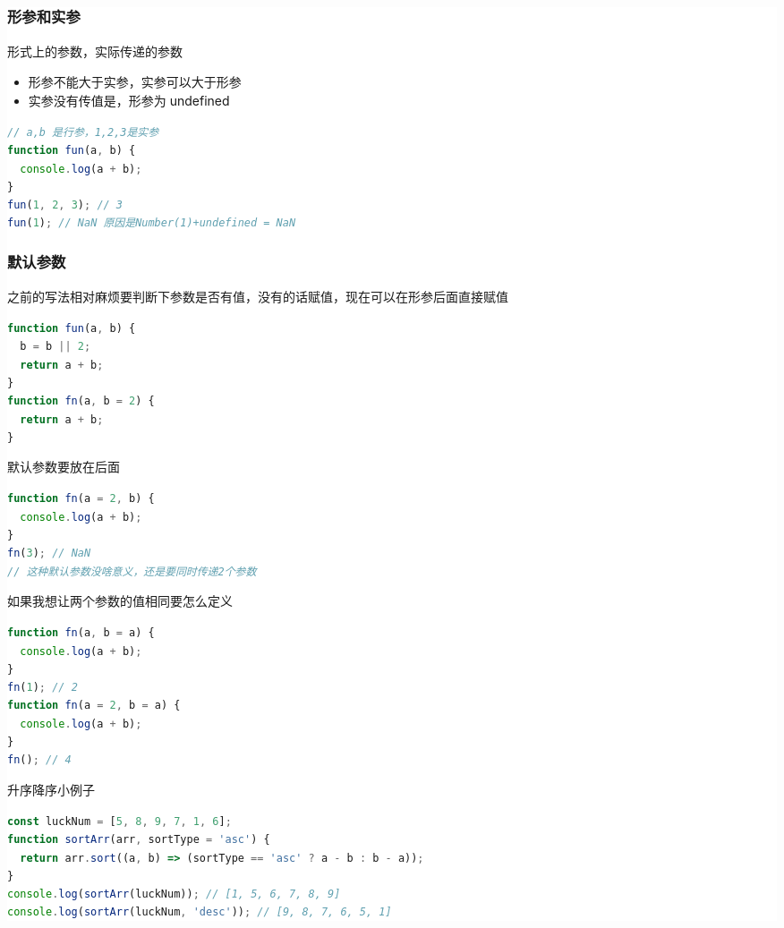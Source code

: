 ### 形参和实参

形式上的参数，实际传递的参数

- 形参不能大于实参，实参可以大于形参
- 实参没有传值是，形参为 undefined

```js
// a,b 是行参，1,2,3是实参
function fun(a, b) {
  console.log(a + b);
}
fun(1, 2, 3); // 3
fun(1); // NaN 原因是Number(1)+undefined = NaN
```

### 默认参数

之前的写法相对麻烦要判断下参数是否有值，没有的话赋值，现在可以在形参后面直接赋值

```js
function fun(a, b) {
  b = b || 2;
  return a + b;
}
function fn(a, b = 2) {
  return a + b;
}
```

默认参数要放在后面

```js
function fn(a = 2, b) {
  console.log(a + b);
}
fn(3); // NaN
// 这种默认参数没啥意义，还是要同时传递2个参数
```

如果我想让两个参数的值相同要怎么定义

```js
function fn(a, b = a) {
  console.log(a + b);
}
fn(1); // 2
function fn(a = 2, b = a) {
  console.log(a + b);
}
fn(); // 4
```

升序降序小例子

```js
const luckNum = [5, 8, 9, 7, 1, 6];
function sortArr(arr, sortType = 'asc') {
  return arr.sort((a, b) => (sortType == 'asc' ? a - b : b - a));
}
console.log(sortArr(luckNum)); // [1, 5, 6, 7, 8, 9]
console.log(sortArr(luckNum, 'desc')); // [9, 8, 7, 6, 5, 1]
```
